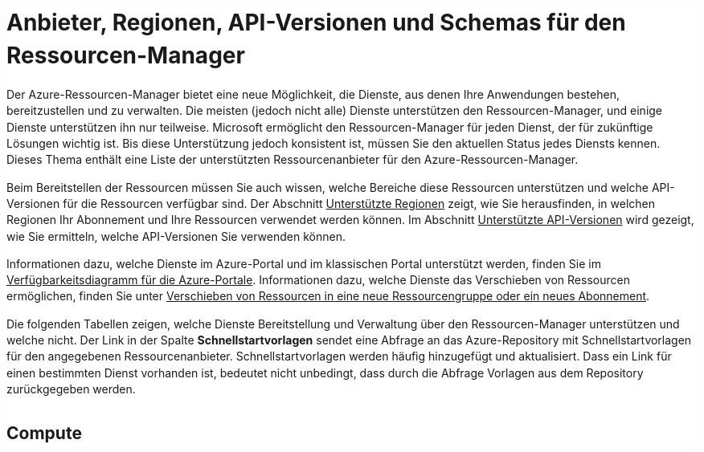 <properties
   pageTitle="Vom Ressourcen-Manager unterstützte Dienste, Regionen, Schemas und Versionen | Microsoft Azure"
   description="Beschreibt die Ressourcenanbieter, die den Ressourcen-Manager, die zugehörigen Schemas und verfügbaren API-Versionen sowie die Regionen unterstützen, die die Ressourcen hosten können."
   services="azure-resource-manager"
   documentationCenter="na"
   authors="tfitzmac"
   manager="wpickett"
   editor=""/>

<tags
   ms.service="azure-resource-manager"
   ms.devlang="na"
   ms.topic="article"
   ms.tgt_pltfrm="na"
   ms.workload="na"
   ms.date="02/22/2016"
   ms.author="tomfitz"/>

# Anbieter, Regionen, API-Versionen und Schemas für den Ressourcen-Manager

Der Azure-Ressourcen-Manager bietet eine neue Möglichkeit, die Dienste, aus denen Ihre Anwendungen bestehen, bereitzustellen und zu verwalten. Die meisten (jedoch nicht alle) Dienste unterstützen den Ressourcen-Manager, und einige Dienste unterstützen ihn nur teilweise. Microsoft ermöglicht den Ressourcen-Manager für jeden Dienst, der für zukünftige Lösungen wichtig ist. Bis diese Unterstützung jedoch konsistent ist, müssen Sie den aktuellen Status jedes Diensts kennen. Dieses Thema enthält eine Liste der unterstützten Ressourcenanbieter für den Azure-Ressourcen-Manager.

Beim Bereitstellen der Ressourcen müssen Sie auch wissen, welche Bereiche diese Ressourcen unterstützen und welche API-Versionen für die Ressourcen verfügbar sind. Der Abschnitt [Unterstützte Regionen](#supported-regions) zeigt, wie Sie herausfinden, in welchen Regionen Ihr Abonnement und Ihre Ressourcen verwendet werden können. Im Abschnitt [Unterstützte API-Versionen](#supported-api-versions) wird gezeigt, wie Sie ermitteln, welche API-Versionen Sie verwenden können.

Informationen dazu, welche Dienste im Azure-Portal und im klassischen Portal unterstützt werden, finden Sie im [Verfügbarkeitsdiagramm für die Azure-Portale](https://azure.microsoft.com/features/azure-portal/availability/). Informationen dazu, welche Dienste das Verschieben von Ressourcen ermöglichen, finden Sie unter [Verschieben von Ressourcen in eine neue Ressourcengruppe oder ein neues Abonnement](resource-group-move-resources.md).

Die folgenden Tabellen zeigen, welche Dienste Bereitstellung und Verwaltung über den Ressourcen-Manager unterstützen und welche nicht. Der Link in der Spalte **Schnellstartvorlagen** sendet eine Abfrage an das Azure-Repository mit Schnellstartvorlagen für den angegebenen Ressourcenanbieter. Schnellstartvorlagen werden häufig hinzugefügt und aktualisiert. Dass ein Link für einen bestimmten Dienst vorhanden ist, bedeutet nicht unbedingt, dass durch die Abfrage Vorlagen aus dem Repository zurückgegeben werden.


## Compute
